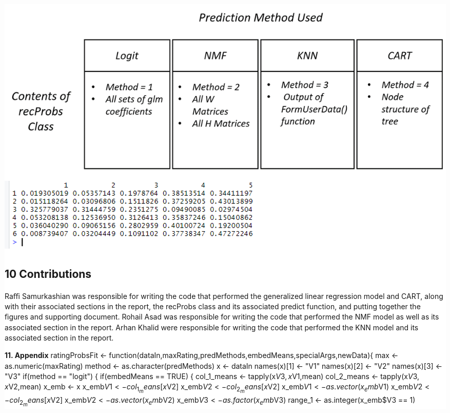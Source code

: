 
![Figure 6: RecProbs Class Contents](https://github.com/RoAsad/Recommender-System/blob/master/assets/classes.png?raw=true)

![Figure 7: Program Output](https://github.com/RoAsad/Recommender-System/blob/master/assets/output.png?raw=true)





## 10 Contributions

Raﬃ Samurkashian was responsible for writing the code that performed the generalized linear regression model and CART, along with their associated sections in the report, the recProbs class and its associated predict function, and putting together the ﬁgures and supporting document. Rohail Asad was responsible for writing the code that performed the NMF model as well as its associated section in the report. Arhan Khalid were responsible for writing the code that performed the KNN model and its associated section in the report.





**11. Appendix**
ratingProbsFit <- function(dataIn,maxRating,predMethods,embedMeans,specialArgs,newData){
max <- as.numeric(maxRating)
method <- as.character(predMethods)
x <- dataIn
names(x)[1] <- "V1"
names(x)[2] <- "V2"
names(x)[3] <- "V3"
if(method == "logit")
{
if(embedMeans == TRUE)
{
col_1_means <- tapply(x$V3,x$V1,mean)
col_2_means <- tapply(x$V3,x$V2,mean)
x_emb <- x
x_emb$V1 <- col_1_means[x$V2]
x_emb$V2 <- col_2_means[x$V2]
x_emb$V1 <- as.vector(x_emb$V1)
x_emb$V2 <- col_2_means[x$V2]
x_emb$V2 <- as.vector(x_emb$V2)
x_emb$V3 <- as.factor(x_emb$V3)
range_1 <- as.integer(x_emb$V3 == 1)